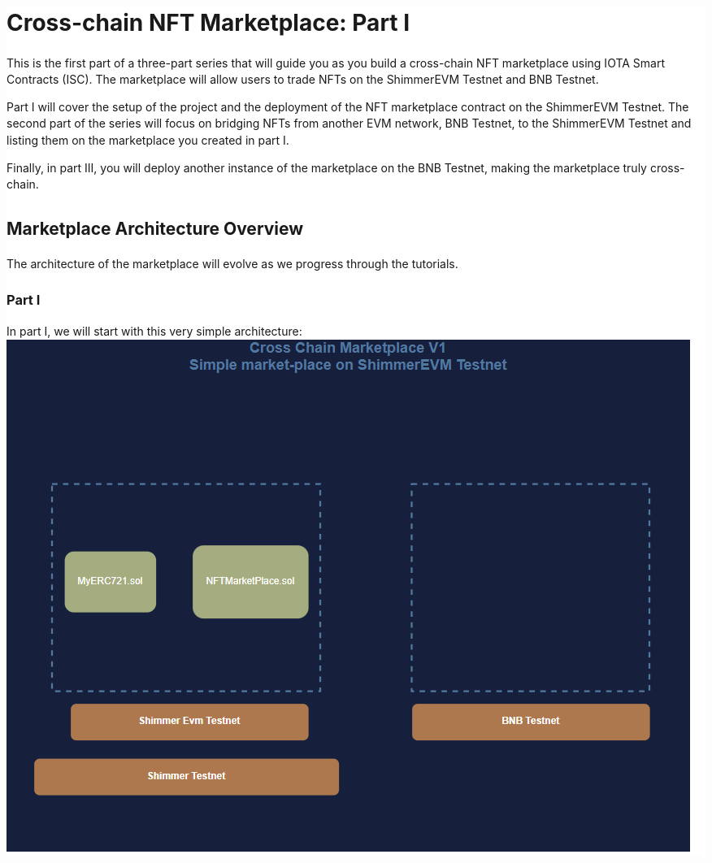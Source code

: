 #  Cross-chain NFT Marketplace: Part I

This is the first part of a three-part series that will guide you as you build a cross-chain NFT marketplace using IOTA Smart Contracts (ISC). The marketplace will allow users to trade NFTs on the ShimmerEVM Testnet and BNB Testnet.

Part I will cover the setup of the project and the deployment of the NFT marketplace contract on the ShimmerEVM Testnet.
The second part of the series will focus on bridging NFTs from another EVM network, BNB Testnet, to the ShimmerEVM Testnet and listing them on the marketplace you created in part I.

Finally, in part III, you will deploy another instance of the marketplace on the BNB Testnet, making the marketplace truly cross-chain.

## Marketplace Architecture Overview
The architecture of the marketplace will evolve as we progress through the tutorials. 
### Part I
In part I, we will start with this very simple architecture:
![Cross Chain MarketPlace V1](../../../../../../static/img/tutorials/cross_chain_marketplace/Architecture-V1.png)
